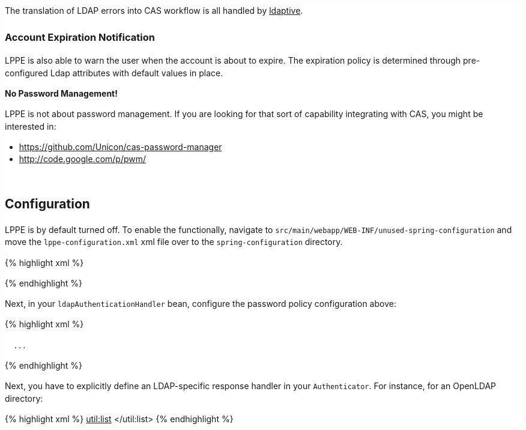 The translation of LDAP errors into CAS workflow is all handled by [ldaptive](http://www.ldaptive.org/docs/guide/authentication/accountstate).

### Account Expiration Notification
LPPE is also able to warn the user when the account is about to expire. The expiration policy is determined through pre-configured Ldap attributes with default values in place.

<div class="alert alert-danger"><strong>No Password Management!</strong><p>LPPE is not about password management. If you are looking for that sort of capability integrating with CAS, you might be interested in:

<ul>
    <li><a href="https://github.com/Unicon/cas-password-manager">https://github.com/Unicon/cas-password-manager</a></li>
    <li><a href="http://code.google.com/p/pwm/">http://code.google.com/p/pwm/</a></li>‎
</ul></p></div>

## Configuration
LPPE is by default turned off. To enable the functionally, navigate to `src/main/webapp/WEB-INF/unused-spring-configuration` and move the `lppe-configuration.xml` xml file over to the `spring-configuration` directory.

{% highlight xml %}
<bean id="passwordPolicy" class="org.jasig.cas.authentication.support.LdapPasswordPolicyConfiguration"
        p:alwaysDisplayPasswordExpirationWarning="${password.policy.warnAll}"
        p:passwordWarningNumberOfDays="${password.policy.warningDays}"
        p:passwordPolicyUrl="${password.policy.url}"
        p:accountStateHandler-ref="accountStateHandler" />

  
<bean id="accountStateHandler" class="org.jasig.cas.authentication.support.DefaultAccountStateHandler" />
{% endhighlight %}      

Next, in your `ldapAuthenticationHandler` bean, configure the password policy configuration above:

{% highlight xml %}
<bean id="ldapAuthenticationHandler"
      class="org.jasig.cas.authentication.LdapAuthenticationHandler"
      p:passwordPolicyConfiguration-ref="passwordPolicy">

      ...
</bean>
{% endhighlight %}  
 
Next, you have to explicitly define an LDAP-specific response handler in your `Authenticator`. For instance, for an OpenLDAP directory:

{% highlight xml %}
<bean id="authenticator" class="org.ldaptive.auth.Authenticator"
    c:resolver-ref="dnResolver"
    c:handler-ref="authHandler">
    <property name="authenticationResponseHandlers">
        <util:list>
            <bean class="org.ldaptive.auth.ext.PasswordPolicyAuthenticationResponseHandler" />
        </util:list>
</property>
</bean>
{% endhighlight %}  
